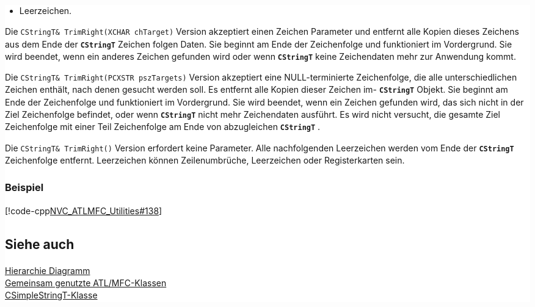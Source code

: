 - Leerzeichen.

Die `CStringT& TrimRight(XCHAR chTarget)` Version akzeptiert einen Zeichen Parameter und entfernt alle Kopien dieses Zeichens aus dem Ende der **`CStringT`** Zeichen folgen Daten. Sie beginnt am Ende der Zeichenfolge und funktioniert im Vordergrund. Sie wird beendet, wenn ein anderes Zeichen gefunden wird oder wenn **`CStringT`** keine Zeichendaten mehr zur Anwendung kommt.

Die `CStringT& TrimRight(PCXSTR pszTargets)` Version akzeptiert eine NULL-terminierte Zeichenfolge, die alle unterschiedlichen Zeichen enthält, nach denen gesucht werden soll. Es entfernt alle Kopien dieser Zeichen im- **`CStringT`** Objekt. Sie beginnt am Ende der Zeichenfolge und funktioniert im Vordergrund. Sie wird beendet, wenn ein Zeichen gefunden wird, das sich nicht in der Ziel Zeichenfolge befindet, oder wenn **`CStringT`** nicht mehr Zeichendaten ausführt. Es wird nicht versucht, die gesamte Ziel Zeichenfolge mit einer Teil Zeichenfolge am Ende von abzugleichen **`CStringT`** .

Die `CStringT& TrimRight()` Version erfordert keine Parameter. Alle nachfolgenden Leerzeichen werden vom Ende der **`CStringT`** Zeichenfolge entfernt. Leerzeichen können Zeilenumbrüche, Leerzeichen oder Registerkarten sein.

### <a name="example"></a>Beispiel

[!code-cpp[NVC_ATLMFC_Utilities#138](../../atl-mfc-shared/codesnippet/cpp/cstringt-class_42.cpp)]

## <a name="see-also"></a>Siehe auch

[Hierarchie Diagramm](../../mfc/hierarchy-chart.md)\
[Gemeinsam genutzte ATL/MFC-Klassen](../../atl-mfc-shared/atl-mfc-shared-classes.md)\
[CSimpleStringT-Klasse](../../atl-mfc-shared/reference/csimplestringt-class.md)
